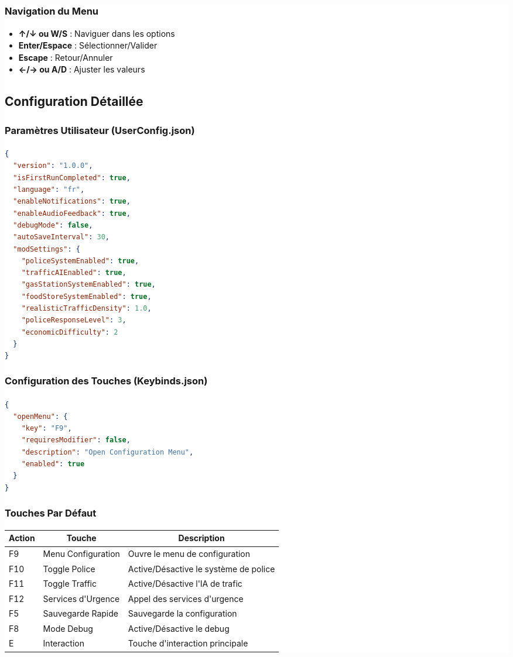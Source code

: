 ### Navigation du Menu

- **↑/↓ ou W/S** : Naviguer dans les options
- **Enter/Espace** : Sélectionner/Valider
- **Escape** : Retour/Annuler
- **←/→ ou A/D** : Ajuster les valeurs

## Configuration Détaillée

### Paramètres Utilisateur (UserConfig.json)

```json
{
  "version": "1.0.0",
  "isFirstRunCompleted": true,
  "language": "fr",
  "enableNotifications": true,
  "enableAudioFeedback": true,
  "debugMode": false,
  "autoSaveInterval": 30,
  "modSettings": {
    "policeSystemEnabled": true,
    "trafficAIEnabled": true,
    "gasStationSystemEnabled": true,
    "foodStoreSystemEnabled": true,
    "realisticTrafficDensity": 1.0,
    "policeResponseLevel": 3,
    "economicDifficulty": 2
  }
}
```

### Configuration des Touches (Keybinds.json)

```json
{
  "openMenu": {
    "key": "F9",
    "requiresModifier": false,
    "description": "Open Configuration Menu",
    "enabled": true
  }
}
```

### Touches Par Défaut

| Action | Touche | Description |
|--------|--------|-------------|
| F9 | Menu Configuration | Ouvre le menu de configuration |
| F10 | Toggle Police | Active/Désactive le système de police |
| F11 | Toggle Traffic | Active/Désactive l'IA de trafic |
| F12 | Services d'Urgence | Appel des services d'urgence |
| F5 | Sauvegarde Rapide | Sauvegarde la configuration |
| F8 | Mode Debug | Active/Désactive le debug |
| E | Interaction | Touche d'interaction principale |
